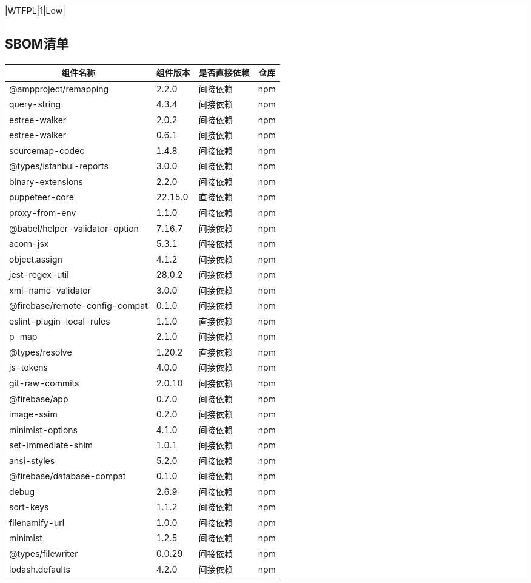 |WTFPL|1|Low|




## SBOM清单

| 组件名称 | 组件版本 | 是否直接依赖 | 仓库 |
| -------- | -------- | ------------ | ---- |
|@ampproject/remapping|2.2.0|间接依赖|npm|
|query-string|4.3.4|间接依赖|npm|
|estree-walker|2.0.2|间接依赖|npm|
|estree-walker|0.6.1|间接依赖|npm|
|sourcemap-codec|1.4.8|间接依赖|npm|
|@types/istanbul-reports|3.0.0|间接依赖|npm|
|binary-extensions|2.2.0|间接依赖|npm|
|puppeteer-core|22.15.0|直接依赖|npm|
|proxy-from-env|1.1.0|间接依赖|npm|
|@babel/helper-validator-option|7.16.7|间接依赖|npm|
|acorn-jsx|5.3.1|间接依赖|npm|
|object.assign|4.1.2|间接依赖|npm|
|jest-regex-util|28.0.2|间接依赖|npm|
|xml-name-validator|3.0.0|间接依赖|npm|
|@firebase/remote-config-compat|0.1.0|间接依赖|npm|
|eslint-plugin-local-rules|1.1.0|直接依赖|npm|
|p-map|2.1.0|间接依赖|npm|
|@types/resolve|1.20.2|直接依赖|npm|
|js-tokens|4.0.0|间接依赖|npm|
|git-raw-commits|2.0.10|间接依赖|npm|
|@firebase/app|0.7.0|间接依赖|npm|
|image-ssim|0.2.0|间接依赖|npm|
|minimist-options|4.1.0|间接依赖|npm|
|set-immediate-shim|1.0.1|间接依赖|npm|
|ansi-styles|5.2.0|间接依赖|npm|
|@firebase/database-compat|0.1.0|间接依赖|npm|
|debug|2.6.9|间接依赖|npm|
|sort-keys|1.1.2|间接依赖|npm|
|filenamify-url|1.0.0|间接依赖|npm|
|minimist|1.2.5|间接依赖|npm|
|@types/filewriter|0.0.29|间接依赖|npm|
|lodash.defaults|4.2.0|间接依赖|npm|